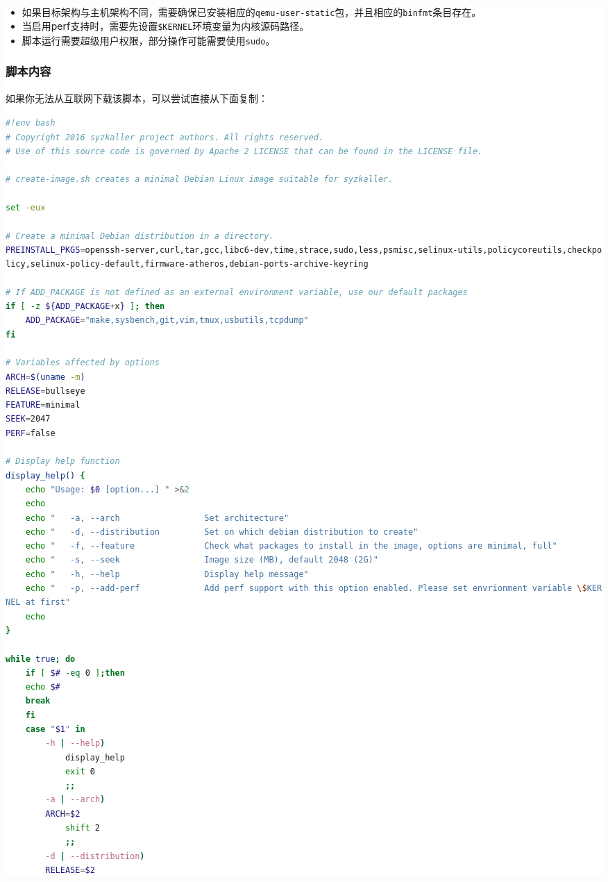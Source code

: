 - 如果目标架构与主机架构不同，需要确保已安装相应的`qemu-user-static`包，并且相应的`binfmt`条目存在。
- 当启用perf支持时，需要先设置`$KERNEL`环境变量为内核源码路径。
- 脚本运行需要超级用户权限，部分操作可能需要使用`sudo`。

### 脚本内容

如果你无法从互联网下载该脚本，可以尝试直接从下面复制：

```bash
#!env bash
# Copyright 2016 syzkaller project authors. All rights reserved.
# Use of this source code is governed by Apache 2 LICENSE that can be found in the LICENSE file.

# create-image.sh creates a minimal Debian Linux image suitable for syzkaller.

set -eux

# Create a minimal Debian distribution in a directory.
PREINSTALL_PKGS=openssh-server,curl,tar,gcc,libc6-dev,time,strace,sudo,less,psmisc,selinux-utils,policycoreutils,checkpolicy,selinux-policy-default,firmware-atheros,debian-ports-archive-keyring

# If ADD_PACKAGE is not defined as an external environment variable, use our default packages
if [ -z ${ADD_PACKAGE+x} ]; then
    ADD_PACKAGE="make,sysbench,git,vim,tmux,usbutils,tcpdump"
fi

# Variables affected by options
ARCH=$(uname -m)
RELEASE=bullseye
FEATURE=minimal
SEEK=2047
PERF=false

# Display help function
display_help() {
    echo "Usage: $0 [option...] " >&2
    echo
    echo "   -a, --arch                 Set architecture"
    echo "   -d, --distribution         Set on which debian distribution to create"
    echo "   -f, --feature              Check what packages to install in the image, options are minimal, full"
    echo "   -s, --seek                 Image size (MB), default 2048 (2G)"
    echo "   -h, --help                 Display help message"
    echo "   -p, --add-perf             Add perf support with this option enabled. Please set envrionment variable \$KERNEL at first"
    echo
}

while true; do
    if [ $# -eq 0 ];then
	echo $#
	break
    fi
    case "$1" in
        -h | --help)
            display_help
            exit 0
            ;;
        -a | --arch)
	    ARCH=$2
            shift 2
            ;;
        -d | --distribution)
	    RELEASE=$2
```